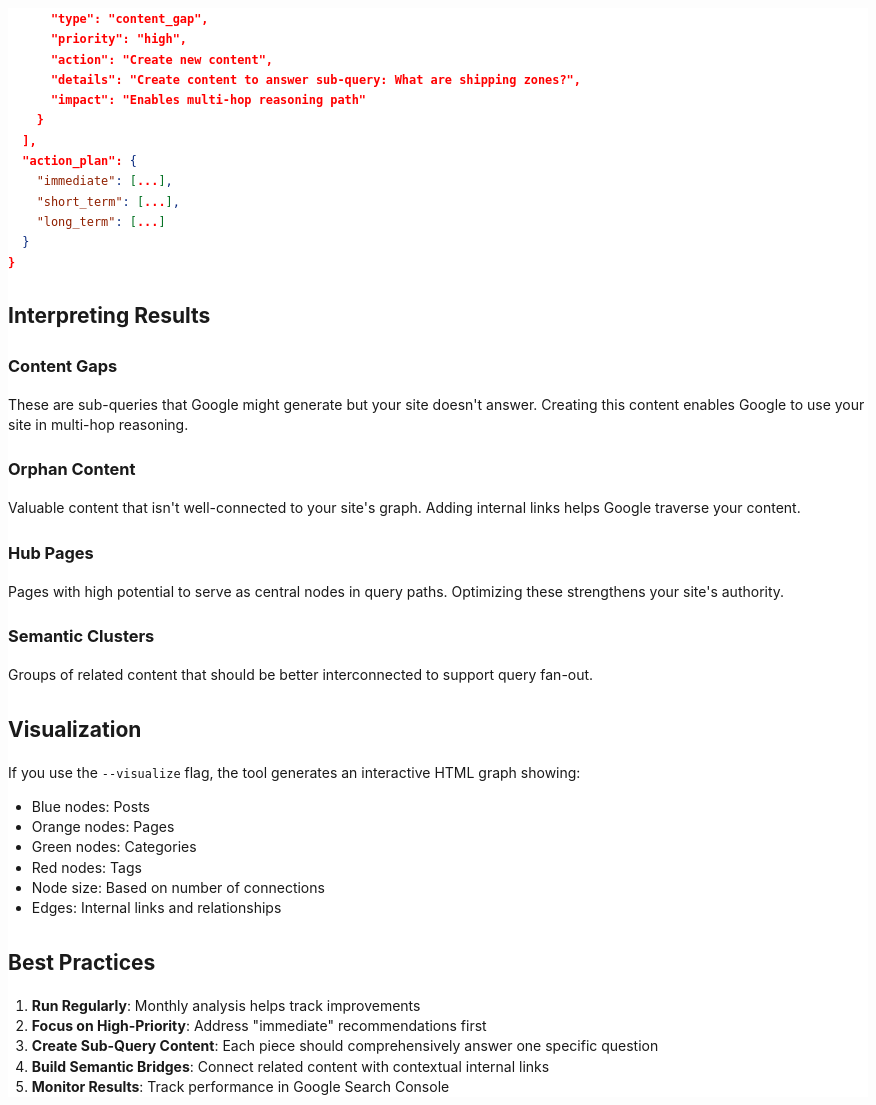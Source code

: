 ```json
      "type": "content_gap",
      "priority": "high",
      "action": "Create new content",
      "details": "Create content to answer sub-query: What are shipping zones?",
      "impact": "Enables multi-hop reasoning path"
    }
  ],
  "action_plan": {
    "immediate": [...],
    "short_term": [...],
    "long_term": [...]
  }
}
```

## Interpreting Results

### Content Gaps
These are sub-queries that Google might generate but your site doesn't answer. Creating this content enables Google to use your site in multi-hop reasoning.

### Orphan Content
Valuable content that isn't well-connected to your site's graph. Adding internal links helps Google traverse your content.

### Hub Pages
Pages with high potential to serve as central nodes in query paths. Optimizing these strengthens your site's authority.

### Semantic Clusters
Groups of related content that should be better interconnected to support query fan-out.

## Visualization

If you use the `--visualize` flag, the tool generates an interactive HTML graph showing:
- Blue nodes: Posts
- Orange nodes: Pages  
- Green nodes: Categories
- Red nodes: Tags
- Node size: Based on number of connections
- Edges: Internal links and relationships

## Best Practices

1. **Run Regularly**: Monthly analysis helps track improvements
2. **Focus on High-Priority**: Address "immediate" recommendations first
3. **Create Sub-Query Content**: Each piece should comprehensively answer one specific question
4. **Build Semantic Bridges**: Connect related content with contextual internal links
5. **Monitor Results**: Track performance in Google Search Console
